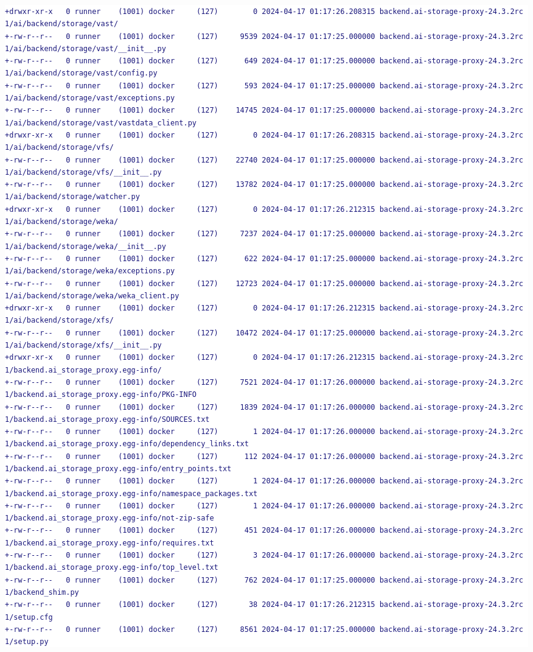 ```diff
+drwxr-xr-x   0 runner    (1001) docker     (127)        0 2024-04-17 01:17:26.208315 backend.ai-storage-proxy-24.3.2rc1/ai/backend/storage/vast/
+-rw-r--r--   0 runner    (1001) docker     (127)     9539 2024-04-17 01:17:25.000000 backend.ai-storage-proxy-24.3.2rc1/ai/backend/storage/vast/__init__.py
+-rw-r--r--   0 runner    (1001) docker     (127)      649 2024-04-17 01:17:25.000000 backend.ai-storage-proxy-24.3.2rc1/ai/backend/storage/vast/config.py
+-rw-r--r--   0 runner    (1001) docker     (127)      593 2024-04-17 01:17:25.000000 backend.ai-storage-proxy-24.3.2rc1/ai/backend/storage/vast/exceptions.py
+-rw-r--r--   0 runner    (1001) docker     (127)    14745 2024-04-17 01:17:25.000000 backend.ai-storage-proxy-24.3.2rc1/ai/backend/storage/vast/vastdata_client.py
+drwxr-xr-x   0 runner    (1001) docker     (127)        0 2024-04-17 01:17:26.208315 backend.ai-storage-proxy-24.3.2rc1/ai/backend/storage/vfs/
+-rw-r--r--   0 runner    (1001) docker     (127)    22740 2024-04-17 01:17:25.000000 backend.ai-storage-proxy-24.3.2rc1/ai/backend/storage/vfs/__init__.py
+-rw-r--r--   0 runner    (1001) docker     (127)    13782 2024-04-17 01:17:25.000000 backend.ai-storage-proxy-24.3.2rc1/ai/backend/storage/watcher.py
+drwxr-xr-x   0 runner    (1001) docker     (127)        0 2024-04-17 01:17:26.212315 backend.ai-storage-proxy-24.3.2rc1/ai/backend/storage/weka/
+-rw-r--r--   0 runner    (1001) docker     (127)     7237 2024-04-17 01:17:25.000000 backend.ai-storage-proxy-24.3.2rc1/ai/backend/storage/weka/__init__.py
+-rw-r--r--   0 runner    (1001) docker     (127)      622 2024-04-17 01:17:25.000000 backend.ai-storage-proxy-24.3.2rc1/ai/backend/storage/weka/exceptions.py
+-rw-r--r--   0 runner    (1001) docker     (127)    12723 2024-04-17 01:17:25.000000 backend.ai-storage-proxy-24.3.2rc1/ai/backend/storage/weka/weka_client.py
+drwxr-xr-x   0 runner    (1001) docker     (127)        0 2024-04-17 01:17:26.212315 backend.ai-storage-proxy-24.3.2rc1/ai/backend/storage/xfs/
+-rw-r--r--   0 runner    (1001) docker     (127)    10472 2024-04-17 01:17:25.000000 backend.ai-storage-proxy-24.3.2rc1/ai/backend/storage/xfs/__init__.py
+drwxr-xr-x   0 runner    (1001) docker     (127)        0 2024-04-17 01:17:26.212315 backend.ai-storage-proxy-24.3.2rc1/backend.ai_storage_proxy.egg-info/
+-rw-r--r--   0 runner    (1001) docker     (127)     7521 2024-04-17 01:17:26.000000 backend.ai-storage-proxy-24.3.2rc1/backend.ai_storage_proxy.egg-info/PKG-INFO
+-rw-r--r--   0 runner    (1001) docker     (127)     1839 2024-04-17 01:17:26.000000 backend.ai-storage-proxy-24.3.2rc1/backend.ai_storage_proxy.egg-info/SOURCES.txt
+-rw-r--r--   0 runner    (1001) docker     (127)        1 2024-04-17 01:17:26.000000 backend.ai-storage-proxy-24.3.2rc1/backend.ai_storage_proxy.egg-info/dependency_links.txt
+-rw-r--r--   0 runner    (1001) docker     (127)      112 2024-04-17 01:17:26.000000 backend.ai-storage-proxy-24.3.2rc1/backend.ai_storage_proxy.egg-info/entry_points.txt
+-rw-r--r--   0 runner    (1001) docker     (127)        1 2024-04-17 01:17:26.000000 backend.ai-storage-proxy-24.3.2rc1/backend.ai_storage_proxy.egg-info/namespace_packages.txt
+-rw-r--r--   0 runner    (1001) docker     (127)        1 2024-04-17 01:17:26.000000 backend.ai-storage-proxy-24.3.2rc1/backend.ai_storage_proxy.egg-info/not-zip-safe
+-rw-r--r--   0 runner    (1001) docker     (127)      451 2024-04-17 01:17:26.000000 backend.ai-storage-proxy-24.3.2rc1/backend.ai_storage_proxy.egg-info/requires.txt
+-rw-r--r--   0 runner    (1001) docker     (127)        3 2024-04-17 01:17:26.000000 backend.ai-storage-proxy-24.3.2rc1/backend.ai_storage_proxy.egg-info/top_level.txt
+-rw-r--r--   0 runner    (1001) docker     (127)      762 2024-04-17 01:17:25.000000 backend.ai-storage-proxy-24.3.2rc1/backend_shim.py
+-rw-r--r--   0 runner    (1001) docker     (127)       38 2024-04-17 01:17:26.212315 backend.ai-storage-proxy-24.3.2rc1/setup.cfg
+-rw-r--r--   0 runner    (1001) docker     (127)     8561 2024-04-17 01:17:25.000000 backend.ai-storage-proxy-24.3.2rc1/setup.py
```
